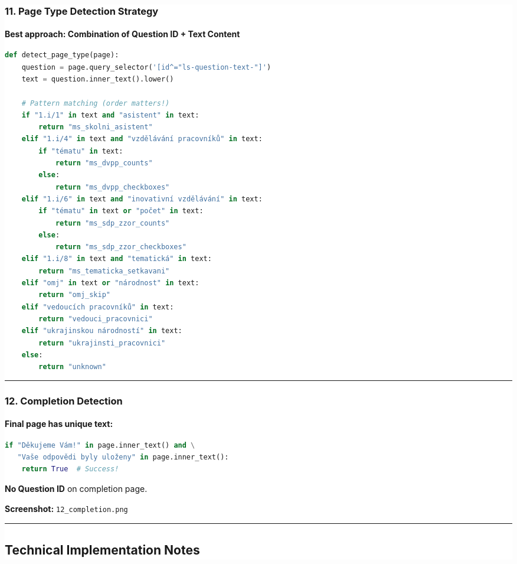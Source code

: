 ### 11. Page Type Detection Strategy

**Best approach: Combination of Question ID + Text Content**

```python
def detect_page_type(page):
    question = page.query_selector('[id^="ls-question-text-"]')
    text = question.inner_text().lower()

    # Pattern matching (order matters!)
    if "1.i/1" in text and "asistent" in text:
        return "ms_skolni_asistent"
    elif "1.i/4" in text and "vzdělávání pracovníků" in text:
        if "tématu" in text:
            return "ms_dvpp_counts"
        else:
            return "ms_dvpp_checkboxes"
    elif "1.i/6" in text and "inovativní vzdělávání" in text:
        if "tématu" in text or "počet" in text:
            return "ms_sdp_zzor_counts"
        else:
            return "ms_sdp_zzor_checkboxes"
    elif "1.i/8" in text and "tematická" in text:
        return "ms_tematicka_setkavani"
    elif "omj" in text or "národnost" in text:
        return "omj_skip"
    elif "vedoucích pracovníků" in text:
        return "vedouci_pracovnici"
    elif "ukrajinskou národností" in text:
        return "ukrajinsti_pracovnici"
    else:
        return "unknown"
```

---

### 12. Completion Detection

**Final page has unique text:**

```python
if "Děkujeme Vám!" in page.inner_text() and \
   "Vaše odpovědi byly uloženy" in page.inner_text():
    return True  # Success!
```

**No Question ID** on completion page.

**Screenshot:** `12_completion.png`

---

## Technical Implementation Notes
